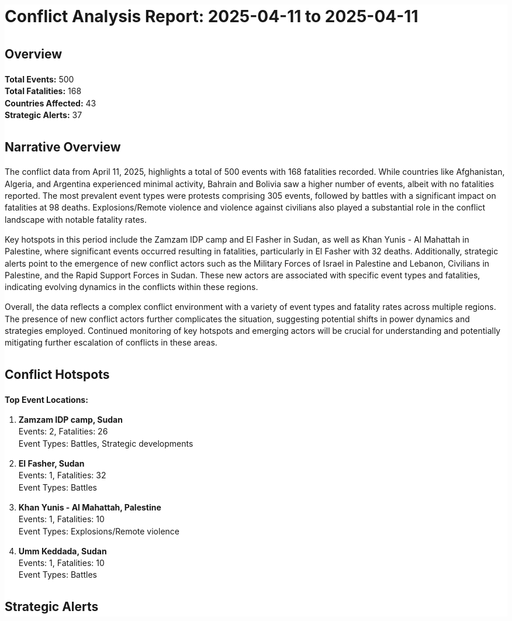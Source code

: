 # Conflict Analysis Report: 2025-04-11 to 2025-04-11

## Overview

**Total Events:** 500  
**Total Fatalities:** 168  
**Countries Affected:** 43  
**Strategic Alerts:** 37  

## Narrative Overview

The conflict data from April 11, 2025, highlights a total of 500 events with 168 fatalities recorded. While countries like Afghanistan, Algeria, and Argentina experienced minimal activity, Bahrain and Bolivia saw a higher number of events, albeit with no fatalities reported. The most prevalent event types were protests comprising 305 events, followed by battles with a significant impact on fatalities at 98 deaths. Explosions/Remote violence and violence against civilians also played a substantial role in the conflict landscape with notable fatality rates.

Key hotspots in this period include the Zamzam IDP camp and El Fasher in Sudan, as well as Khan Yunis - Al Mahattah in Palestine, where significant events occurred resulting in fatalities, particularly in El Fasher with 32 deaths. Additionally, strategic alerts point to the emergence of new conflict actors such as the Military Forces of Israel in Palestine and Lebanon, Civilians in Palestine, and the Rapid Support Forces in Sudan. These new actors are associated with specific event types and fatalities, indicating evolving dynamics in the conflicts within these regions.

Overall, the data reflects a complex conflict environment with a variety of event types and fatality rates across multiple regions. The presence of new conflict actors further complicates the situation, suggesting potential shifts in power dynamics and strategies employed. Continued monitoring of key hotspots and emerging actors will be crucial for understanding and potentially mitigating further escalation of conflicts in these areas.

## Conflict Hotspots

**Top Event Locations:**  
1. **Zamzam IDP camp, Sudan**  
   Events: 2, Fatalities: 26  
   Event Types: Battles, Strategic developments  

2. **El Fasher, Sudan**  
   Events: 1, Fatalities: 32  
   Event Types: Battles  

3. **Khan Yunis - Al Mahattah, Palestine**  
   Events: 1, Fatalities: 10  
   Event Types: Explosions/Remote violence  

4. **Umm Keddada, Sudan**  
   Events: 1, Fatalities: 10  
   Event Types: Battles  

## Strategic Alerts
